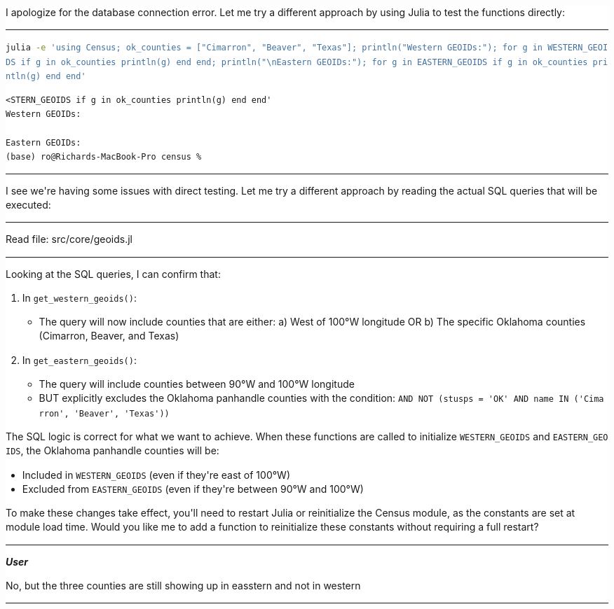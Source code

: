 
I apologize for the database connection error. Let me try a different approach by using Julia to test the functions directly:

---

```bash
julia -e 'using Census; ok_counties = ["Cimarron", "Beaver", "Texas"]; println("Western GEOIDs:"); for g in WESTERN_GEOIDS if g in ok_counties println(g) end end; println("\nEastern GEOIDs:"); for g in EASTERN_GEOIDS if g in ok_counties println(g) end end'
```

```
<STERN_GEOIDS if g in ok_counties println(g) end end'
Western GEOIDs:

Eastern GEOIDs:
(base) ro@Richards-MacBook-Pro census %
```

---

I see we're having some issues with direct testing. Let me try a different approach by reading the actual SQL queries that will be executed:

---

Read file: src/core/geoids.jl

---

Looking at the SQL queries, I can confirm that:

1. In `get_western_geoids()`:
   - The query will now include counties that are either:
     a) West of 100°W longitude OR
     b) The specific Oklahoma counties (Cimarron, Beaver, and Texas)

2. In `get_eastern_geoids()`:
   - The query will include counties between 90°W and 100°W longitude
   - BUT explicitly excludes the Oklahoma panhandle counties with the condition:
     `AND NOT (stusps = 'OK' AND name IN ('Cimarron', 'Beaver', 'Texas'))`

The SQL logic is correct for what we want to achieve. When these functions are called to initialize `WESTERN_GEOIDS` and `EASTERN_GEOIDS`, the Oklahoma panhandle counties will be:
- Included in `WESTERN_GEOIDS` (even if they're east of 100°W)
- Excluded from `EASTERN_GEOIDS` (even if they're between 90°W and 100°W)

To make these changes take effect, you'll need to restart Julia or reinitialize the Census module, as the constants are set at module load time. Would you like me to add a function to reinitialize these constants without requiring a full restart?

---

_**User**_

No, but the three counties are still showing up in easstern and not in western

---
